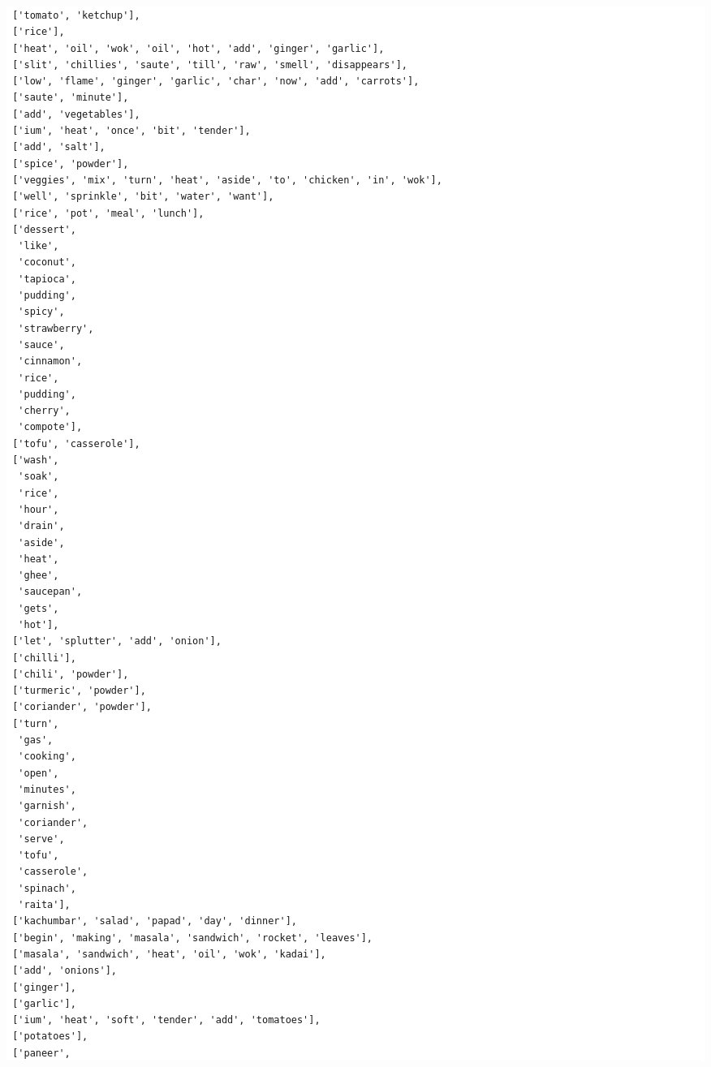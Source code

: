      ['tomato', 'ketchup'],
     ['rice'],
     ['heat', 'oil', 'wok', 'oil', 'hot', 'add', 'ginger', 'garlic'],
     ['slit', 'chillies', 'saute', 'till', 'raw', 'smell', 'disappears'],
     ['low', 'flame', 'ginger', 'garlic', 'char', 'now', 'add', 'carrots'],
     ['saute', 'minute'],
     ['add', 'vegetables'],
     ['ium', 'heat', 'once', 'bit', 'tender'],
     ['add', 'salt'],
     ['spice', 'powder'],
     ['veggies', 'mix', 'turn', 'heat', 'aside', 'to', 'chicken', 'in', 'wok'],
     ['well', 'sprinkle', 'bit', 'water', 'want'],
     ['rice', 'pot', 'meal', 'lunch'],
     ['dessert',
      'like',
      'coconut',
      'tapioca',
      'pudding',
      'spicy',
      'strawberry',
      'sauce',
      'cinnamon',
      'rice',
      'pudding',
      'cherry',
      'compote'],
     ['tofu', 'casserole'],
     ['wash',
      'soak',
      'rice',
      'hour',
      'drain',
      'aside',
      'heat',
      'ghee',
      'saucepan',
      'gets',
      'hot'],
     ['let', 'splutter', 'add', 'onion'],
     ['chilli'],
     ['chili', 'powder'],
     ['turmeric', 'powder'],
     ['coriander', 'powder'],
     ['turn',
      'gas',
      'cooking',
      'open',
      'minutes',
      'garnish',
      'coriander',
      'serve',
      'tofu',
      'casserole',
      'spinach',
      'raita'],
     ['kachumbar', 'salad', 'papad', 'day', 'dinner'],
     ['begin', 'making', 'masala', 'sandwich', 'rocket', 'leaves'],
     ['masala', 'sandwich', 'heat', 'oil', 'wok', 'kadai'],
     ['add', 'onions'],
     ['ginger'],
     ['garlic'],
     ['ium', 'heat', 'soft', 'tender', 'add', 'tomatoes'],
     ['potatoes'],
     ['paneer',